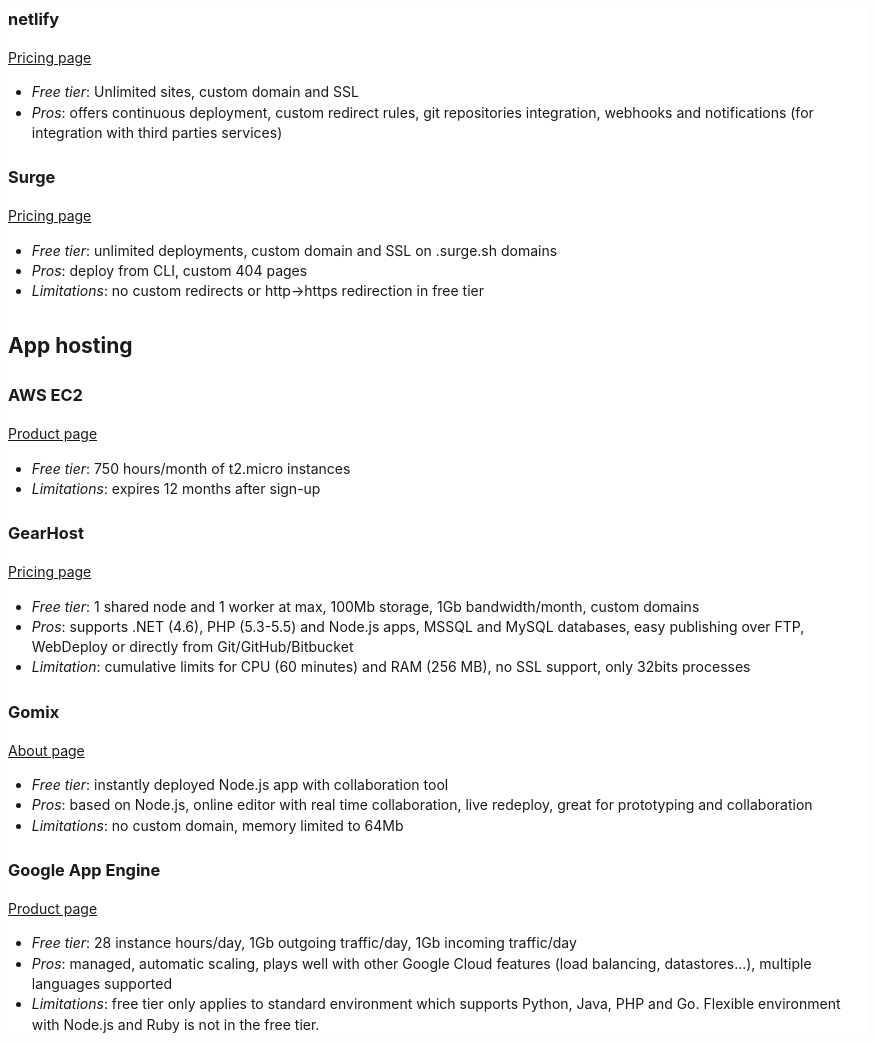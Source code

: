 ### **netlify**

[Pricing page](https://www.netlify.com/pricing/)

* *Free tier*: Unlimited sites, custom domain and SSL
* *Pros*: offers continuous deployment, custom redirect rules, git repositories integration, webhooks and notifications (for integration with third parties services)

### **Surge**

[Pricing page](http://surge.sh/pricing)

* *Free tier*: unlimited deployments, custom domain and SSL on .surge.sh domains
* *Pros*: deploy from CLI, custom 404 pages
* *Limitations*: no custom redirects or http->https redirection in free tier

## App hosting

### **AWS EC2**

[Product page](https://aws.amazon.com/free/)

* *Free tier*: 750 hours/month of t2.micro instances
* *Limitations*: expires 12 months after sign-up

### **GearHost**

[Pricing page](https://www.gearhost.com/pricing)

* *Free tier*: 1 shared node and 1 worker at max, 100Mb storage, 1Gb bandwidth/month, custom domains
* *Pros*: supports .NET (4.6), PHP (5.3-5.5) and Node.js apps, MSSQL and MySQL databases, easy publishing over FTP, WebDeploy or directly from Git/GitHub/Bitbucket
* *Limitation*: cumulative limits for CPU (60 minutes) and RAM (256 MB), no SSL support, only 32bits processes

### **Gomix**

[About page](https://gomix.com/about/)

* *Free tier*: instantly deployed Node.js app with collaboration tool
* *Pros*: based on Node.js, online editor with real time collaboration, live redeploy, great for prototyping and collaboration
* *Limitations*: no custom domain, memory limited to 64Mb

### **Google App Engine**

[Product page](https://cloud.google.com/appengine)

* *Free tier*: 28 instance hours/day, 1Gb outgoing traffic/day, 1Gb incoming traffic/day
* *Pros*: managed, automatic scaling, plays well with other Google Cloud features (load balancing, datastores...), multiple languages supported
* *Limitations*: free tier only applies to standard environment which supports Python, Java, PHP and Go. Flexible environment with Node.js and Ruby is not in the free tier.
